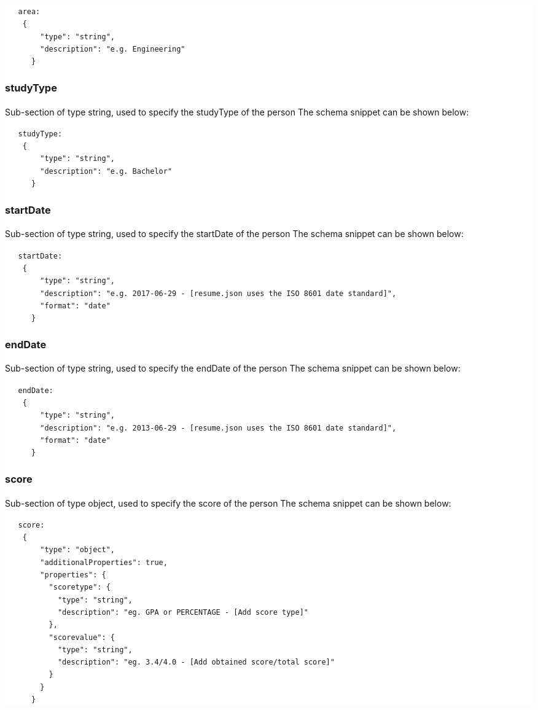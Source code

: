        area:
        {
            "type": "string",
            "description": "e.g. Engineering"
          }

###        studyType
Sub-section of type string, used to specify the studyType of the person
The schema snippet can be shown below:

       studyType:
        {
            "type": "string",
            "description": "e.g. Bachelor"
          }

###        startDate
Sub-section of type string, used to specify the startDate of the person
The schema snippet can be shown below:

       startDate:
        {
            "type": "string",
            "description": "e.g. 2017-06-29 - [resume.json uses the ISO 8601 date standard]",
            "format": "date"
          }

###        endDate
Sub-section of type string, used to specify the endDate of the person
The schema snippet can be shown below:

       endDate:
        {
            "type": "string",
            "description": "e.g. 2013-06-29 - [resume.json uses the ISO 8601 date standard]",
            "format": "date"
          }

###        score
Sub-section of type object, used to specify the score of the person
The schema snippet can be shown below:

       score:
        {
            "type": "object",
            "additionalProperties": true,
            "properties": {
              "scoretype": {
                "type": "string",
                "description": "eg. GPA or PERCENTAGE - [Add score type]"
              },
              "scorevalue": {
                "type": "string",
                "description": "eg. 3.4/4.0 - [Add obtained score/total score]"
              }
            }
          }
